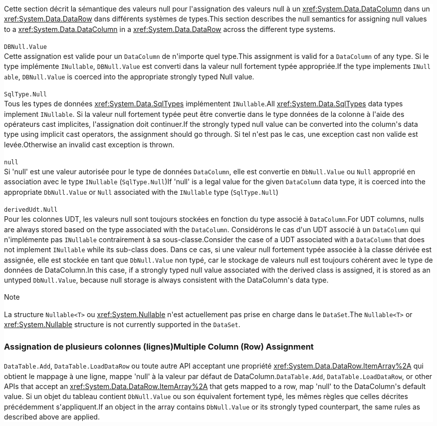  <span data-ttu-id="ed883-147">Cette section décrit la sémantique des valeurs null pour l'assignation des valeurs null à un <xref:System.Data.DataColumn> dans un <xref:System.Data.DataRow> dans différents systèmes de types.</span><span class="sxs-lookup"><span data-stu-id="ed883-147">This section describes the null semantics for assigning null values to a <xref:System.Data.DataColumn> in a <xref:System.Data.DataRow> across the different type systems.</span></span>  
  
 `DBNull.Value`  
 <span data-ttu-id="ed883-148">Cette assignation est valide pour un `DataColumn` de n'importe quel type.</span><span class="sxs-lookup"><span data-stu-id="ed883-148">This assignment is valid for a `DataColumn` of any type.</span></span> <span data-ttu-id="ed883-149">Si le type implémente `INullable`, `DBNull.Value` est converti dans la valeur null fortement typée appropriée.</span><span class="sxs-lookup"><span data-stu-id="ed883-149">If the type implements `INullable`, `DBNull.Value` is coerced into the appropriate strongly typed Null value.</span></span>  
  
 `SqlType.Null`  
 <span data-ttu-id="ed883-150">Tous les types de données <xref:System.Data.SqlTypes> implémentent `INullable`.</span><span class="sxs-lookup"><span data-stu-id="ed883-150">All <xref:System.Data.SqlTypes> data types implement `INullable`.</span></span> <span data-ttu-id="ed883-151">Si la valeur null fortement typée peut être convertie dans le type données de la colonne à l'aide des opérateurs cast implicites, l'assignation doit continuer.</span><span class="sxs-lookup"><span data-stu-id="ed883-151">If the strongly typed null value can be converted into the column's data type using implicit cast operators, the assignment should go through.</span></span> <span data-ttu-id="ed883-152">Si tel n'est pas le cas, une exception cast non valide est levée.</span><span class="sxs-lookup"><span data-stu-id="ed883-152">Otherwise an invalid cast exception is thrown.</span></span>  
  
 `null`  
 <span data-ttu-id="ed883-153">Si 'null' est une valeur autorisée pour le type de données `DataColumn`, elle est convertie en `DbNull.Value` ou `Null` approprié en association avec le type `INullable` (`SqlType.Null`)</span><span class="sxs-lookup"><span data-stu-id="ed883-153">If 'null' is a legal value for the given `DataColumn` data type, it is coerced into the appropriate `DbNull.Value` or `Null` associated with the `INullable` type (`SqlType.Null`)</span></span>  
  
 `derivedUdt.Null`  
 <span data-ttu-id="ed883-154">Pour les colonnes UDT, les valeurs null sont toujours stockées en fonction du type associé à `DataColumn`.</span><span class="sxs-lookup"><span data-stu-id="ed883-154">For UDT columns, nulls are always stored based on the type associated with the `DataColumn`.</span></span> <span data-ttu-id="ed883-155">Considérons le cas d'un UDT associé à un `DataColumn` qui n'implémente pas `INullable` contrairement à sa sous-classe.</span><span class="sxs-lookup"><span data-stu-id="ed883-155">Consider the case of a UDT associated with a `DataColumn` that does not implement `INullable` while its sub-class does.</span></span> <span data-ttu-id="ed883-156">Dans ce cas, si une valeur null fortement typée associée à la classe dérivée est assignée, elle est stockée en tant que `DbNull.Value` non typé, car le stockage de valeurs null est toujours cohérent avec le type de données de DataColumn.</span><span class="sxs-lookup"><span data-stu-id="ed883-156">In this case, if a strongly typed null value associated with the derived class is assigned, it is stored as an untyped `DbNull.Value`, because null storage is always consistent with the DataColumn's data type.</span></span>  
  
> [!NOTE]
> <span data-ttu-id="ed883-157">La structure `Nullable<T>` ou <xref:System.Nullable> n'est actuellement pas prise en charge dans le `DataSet`.</span><span class="sxs-lookup"><span data-stu-id="ed883-157">The `Nullable<T>` or <xref:System.Nullable> structure is not currently supported in the `DataSet`.</span></span>  
  
### <a name="multiple-column-row-assignment"></a><span data-ttu-id="ed883-158">Assignation de plusieurs colonnes (lignes)</span><span class="sxs-lookup"><span data-stu-id="ed883-158">Multiple Column (Row) Assignment</span></span>  
 <span data-ttu-id="ed883-159">`DataTable.Add`, `DataTable.LoadDataRow` ou toute autre API acceptant une propriété <xref:System.Data.DataRow.ItemArray%2A> qui obtient le mappage à une ligne, mappe 'null' à la valeur par défaut de DataColumn.</span><span class="sxs-lookup"><span data-stu-id="ed883-159">`DataTable.Add`, `DataTable.LoadDataRow`, or other APIs that accept an <xref:System.Data.DataRow.ItemArray%2A> that gets mapped to a row, map 'null' to the DataColumn's default value.</span></span> <span data-ttu-id="ed883-160">Si un objet du tableau contient `DbNull.Value` ou son équivalent fortement typé, les mêmes règles que celles décrites précédemment s'appliquent.</span><span class="sxs-lookup"><span data-stu-id="ed883-160">If an object in the array contains `DbNull.Value` or its strongly typed counterpart, the same rules as described above are applied.</span></span>  